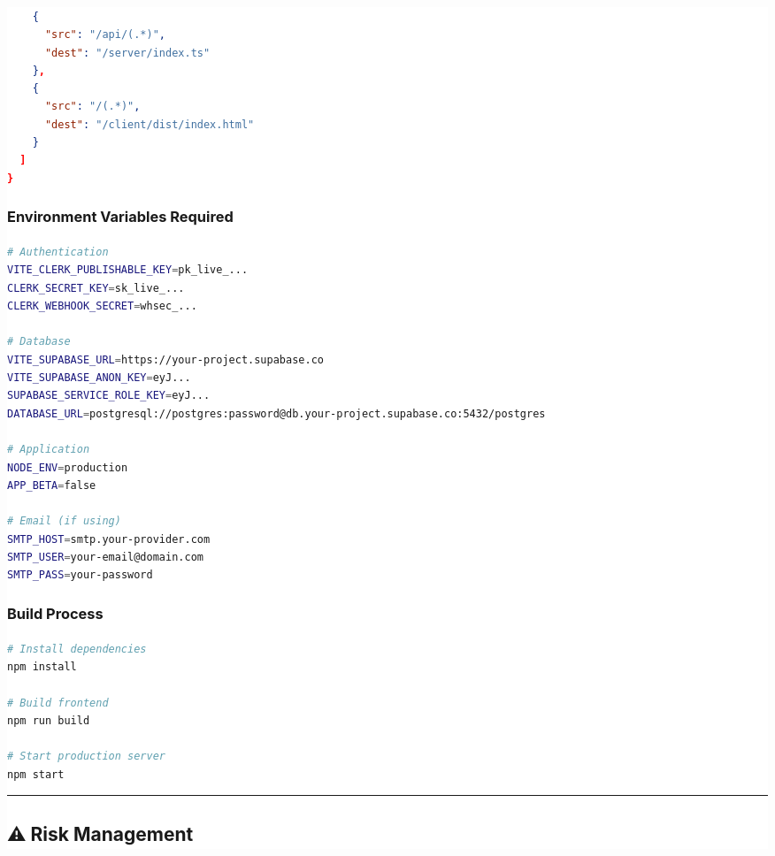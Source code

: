 ```json
    {
      "src": "/api/(.*)",
      "dest": "/server/index.ts"
    },
    {
      "src": "/(.*)",
      "dest": "/client/dist/index.html"
    }
  ]
}
```

### **Environment Variables Required**
```bash
# Authentication
VITE_CLERK_PUBLISHABLE_KEY=pk_live_...
CLERK_SECRET_KEY=sk_live_...
CLERK_WEBHOOK_SECRET=whsec_...

# Database
VITE_SUPABASE_URL=https://your-project.supabase.co
VITE_SUPABASE_ANON_KEY=eyJ...
SUPABASE_SERVICE_ROLE_KEY=eyJ...
DATABASE_URL=postgresql://postgres:password@db.your-project.supabase.co:5432/postgres

# Application
NODE_ENV=production
APP_BETA=false

# Email (if using)
SMTP_HOST=smtp.your-provider.com
SMTP_USER=your-email@domain.com
SMTP_PASS=your-password
```

### **Build Process**
```bash
# Install dependencies
npm install

# Build frontend
npm run build

# Start production server
npm start
```

---

## ⚠️ **Risk Management**
